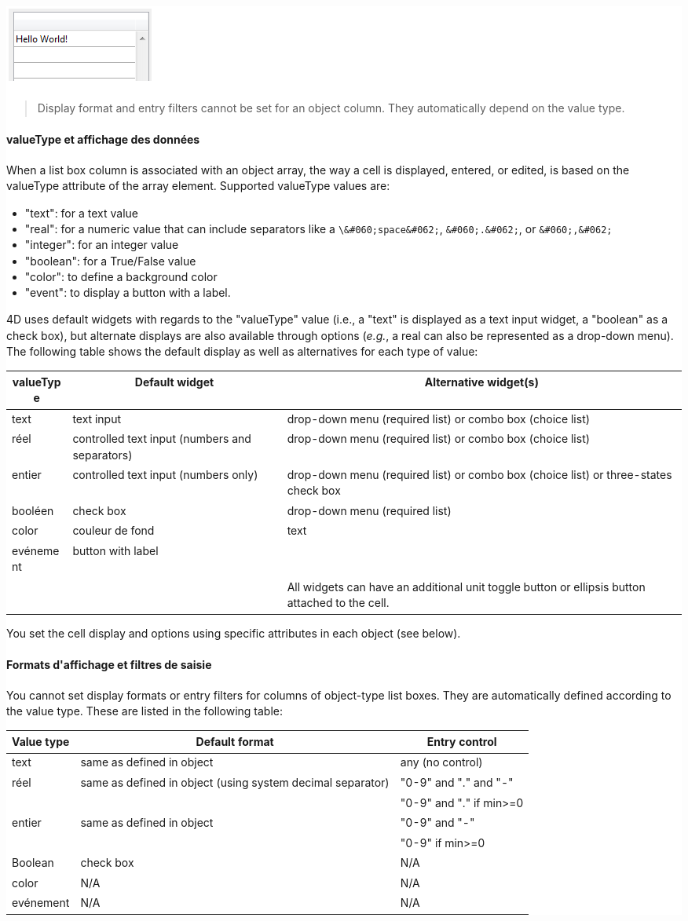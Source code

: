 ![](../assets/en/FormObjects/listbox_column_objectArray_helloWorld.png)
> Display format and entry filters cannot be set for an object column. They automatically depend on the value type.

#### valueType et affichage des données

When a list box column is associated with an object array, the way a cell is displayed, entered, or edited, is based on the valueType attribute of the array element. Supported valueType values are:

*   "text": for a text value
*   "real": for a numeric value that can include separators like a `\&#060;space&#062;`, `&#060;.&#062;`, or `&#060;,&#062;`
*   "integer": for an integer value
*   "boolean": for a True/False value
*   "color": to define a background color
*   "event": to display a button with a label.

4D uses default widgets with regards to the "valueType" value (i.e., a "text" is displayed as a text input widget, a "boolean" as a check box), but alternate displays are also available through options (*e.g.*, a real can also be represented as a drop-down menu). The following table shows the default display as well as alternatives for each type of value:

| valueType | Default widget                                 | Alternative widget(s)                                                                          |
| --------- | ---------------------------------------------- | ---------------------------------------------------------------------------------------------- |
| text      | text input                                     | drop-down menu (required list) or combo box (choice list)                                      |
| réel      | controlled text input (numbers and separators) | drop-down menu (required list) or combo box (choice list)                                      |
| entier    | controlled text input (numbers only)           | drop-down menu (required list) or combo box (choice list) or three-states check box            |
| booléen   | check box                                      | drop-down menu (required list)                                                                 |
| color     | couleur de fond                                | text                                                                                           |
| evénement | button with label                              |                                                                                                |
|           |                                                | All widgets can have an additional unit toggle button or ellipsis button attached to the cell. |

You set the cell display and options using specific attributes in each object (see below).

#### Formats d'affichage et filtres de saisie

You cannot set display formats or entry filters for columns of object-type list boxes. They are automatically defined according to the value type. These are listed in the following table:

| Value type | Default format                                             | Entry control           |
| ---------- | ---------------------------------------------------------- | ----------------------- |
| text       | same as defined in object                                  | any (no control)        |
| réel       | same as defined in object (using system decimal separator) | "0-9" and "." and "-"   |
|            |                                                            | "0-9" and "." if min>=0 |
| entier     | same as defined in object                                  | "0-9" and "-"           |
|            |                                                            | "0-9" if min>=0         |
| Boolean    | check box                                                  | N/A                     |
| color      | N/A                                                        | N/A                     |
| evénement  | N/A                                                        | N/A                     |
